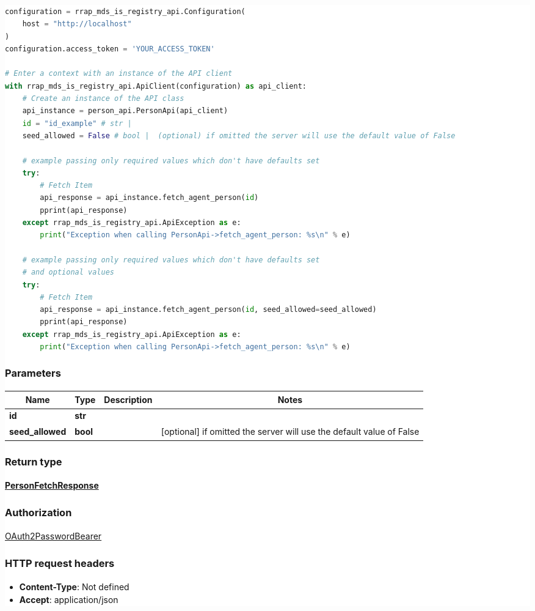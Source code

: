 ```python
configuration = rrap_mds_is_registry_api.Configuration(
    host = "http://localhost"
)
configuration.access_token = 'YOUR_ACCESS_TOKEN'

# Enter a context with an instance of the API client
with rrap_mds_is_registry_api.ApiClient(configuration) as api_client:
    # Create an instance of the API class
    api_instance = person_api.PersonApi(api_client)
    id = "id_example" # str | 
    seed_allowed = False # bool |  (optional) if omitted the server will use the default value of False

    # example passing only required values which don't have defaults set
    try:
        # Fetch Item
        api_response = api_instance.fetch_agent_person(id)
        pprint(api_response)
    except rrap_mds_is_registry_api.ApiException as e:
        print("Exception when calling PersonApi->fetch_agent_person: %s\n" % e)

    # example passing only required values which don't have defaults set
    # and optional values
    try:
        # Fetch Item
        api_response = api_instance.fetch_agent_person(id, seed_allowed=seed_allowed)
        pprint(api_response)
    except rrap_mds_is_registry_api.ApiException as e:
        print("Exception when calling PersonApi->fetch_agent_person: %s\n" % e)
```


### Parameters

Name | Type | Description  | Notes
------------- | ------------- | ------------- | -------------
 **id** | **str**|  |
 **seed_allowed** | **bool**|  | [optional] if omitted the server will use the default value of False

### Return type

[**PersonFetchResponse**](PersonFetchResponse.md)

### Authorization

[OAuth2PasswordBearer](../README.md#OAuth2PasswordBearer)

### HTTP request headers

 - **Content-Type**: Not defined
 - **Accept**: application/json
